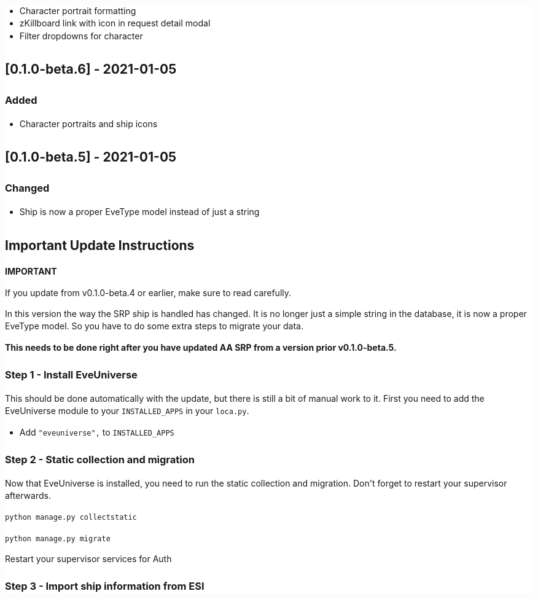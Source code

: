 - Character portrait formatting
- zKillboard link with icon in request detail modal
- Filter dropdowns for character


## [0.1.0-beta.6] - 2021-01-05

### Added

- Character portraits and ship icons


## [0.1.0-beta.5] - 2021-01-05

### Changed

- Ship is now a proper EveType model instead of just a string


## Important Update Instructions

**IMPORTANT**

If you update from v0.1.0-beta.4 or earlier, make sure to read carefully.

In this version the way the SRP ship is handled has changed. It is no longer just a
simple string in the database, it is now a proper EveType model. So you have to do
some extra steps to migrate your data.

**This needs to be done right after you have updated AA SRP from a version prior
v0.1.0-beta.5.**

### Step 1 - Install EveUniverse

This should be done automatically with the update, but there is still a bit of
manual work to it. First you need to add the EveUniverse module to your
`INSTALLED_APPS` in your `loca.py`.

- Add `"eveuniverse",` to `INSTALLED_APPS`


### Step 2 - Static collection and migration

Now that EveUniverse is installed, you need to run the static collection and
migration. Don't forget to restart your supervisor afterwards.

```shell
python manage.py collectstatic
```

```shell
python manage.py migrate
```

Restart your supervisor services for Auth

### Step 3 - Import ship information from ESI
